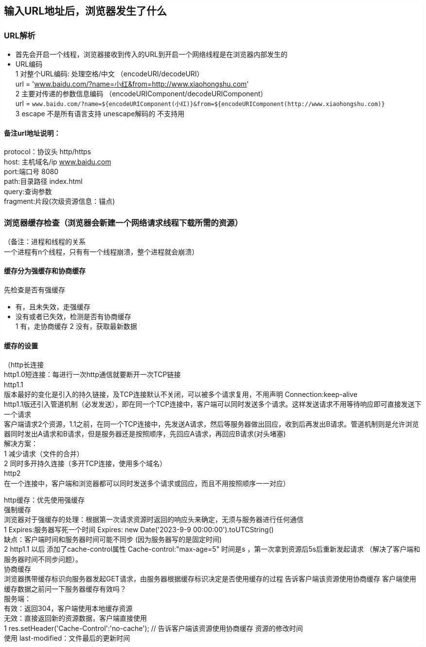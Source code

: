 ## 输入URL地址后，浏览器发生了什么

 ### URL解析  
 - 首先会开启一个线程，浏览器接收到传入的URL到开启一个网络线程是在浏览器内部发生的  
 -  URL编码   
  1 对整个URL编码: 处理空格/中文 （encodeURI/decodeURI）  
  url = 'www.baidu.com/?name=小红&from=http://www.xiaohongshu.com'  
  2 主要对传递的参数信息编码 （encodeURIComponent/decodeURIComponent）   
  url = `www.baidu.com/?name=${encodeURIComponent(小红)}&from=${encodeURIComponent(http://www.xiaohongshu.com)}`  
  3 escape 不是所有语言支持 unescape解码的 不支持用  

  #### 备注url地址说明：   
  protocol：协议头 http/https  
  host: 主机域名/ip www.baidu.com  
  port:端口号 8080  
  path:目录路径 index.html  
  query:查询参数  
  fragment:片段(次级资源信息：锚点)  
 ### 浏览器缓存检查（浏览器会新建一个网络请求线程下载所需的资源）  
 （备注：进程和线程的关系  
 一个进程有n个线程，只有有一个线程崩溃，整个进程就会崩溃）  
 #### 缓存分为强缓存和协商缓存  
 先检查是否有强缓存  
  - 有，且未失效，走强缓存
  - 没有或者已失效，检测是否有协商缓存  
    1 有，走协商缓存
    2 没有，获取最新数据

 ####  缓存的设置
（http长连接  
 	 http1.0短连接：每进行一次http通信就要断开一次TCP链接  
http1.1   
版本最好的变化是引入的持久链接，及TCP连接默认不关闭，可以被多个请求复用，不用声明  Connection:keep-alive  
http1.1版还引入管道机制（必发发送），即在同一个TCP连接中，客户端可以同时发送多个请求。这样发送请求不用等待响应即可直接发送下一个请求  
客户端请求2个资源，1.1之前，在同一个TCP连接中，先发送A请求，然后等服务器做出回应，收到后再发出B请求。管道机制则是允许浏览器同时发出A请求和B请求，但是服务器还是按照顺序，先回应A请求，再回应B请求(对头堵塞)  
解决方案：  
1 减少请求（文件的合并）  
2 同时多开持久连接（多开TCP连接，使用多个域名）  
http2  
在一个连接中，客户端和浏览器都可以同时发送多个请求或回应，而且不用按照顺序一一对应）  

http缓存：优先使用强缓存  
强制缓存  
   浏览器对于强缓存的处理：根据第一次请求资源时返回的响应头来确定，无须与服务器进行任何通信  
1 Expires:服务器写死一个时间 
Expires: new Date('2023-9-9 00:00:00').toUTCString()  
缺点：客户端时间和服务器时间可能不同步 (因为服务器写的是固定时间)  
2  http1.1 以后 添加了cache-control属性
Cache-control:"max-age=5" 时间是s ，第一次拿到资源后5s后重新发起请求
（解决了客户端和服务器时间不同步问题）。   
协商缓存  
    浏览器携带缓存标识向服务器发起GET请求，由服务器根据缓存标识决定是否使用缓存的过程
  	告诉客户端该资源使用协商缓存
客户端使用缓存数据之前问一下服务器缓存有效吗？  
服务端：  
有效：返回304，客户端使用本地缓存资源  
无效：直接返回新的资源数据，客户端直接使用  
    1 res.setHeader('Cache-Control':'no-cache'); // 告诉客户端该资源使用协商缓存
   资源的修改时间  
使用 last-modified：文件最后的更新时间  